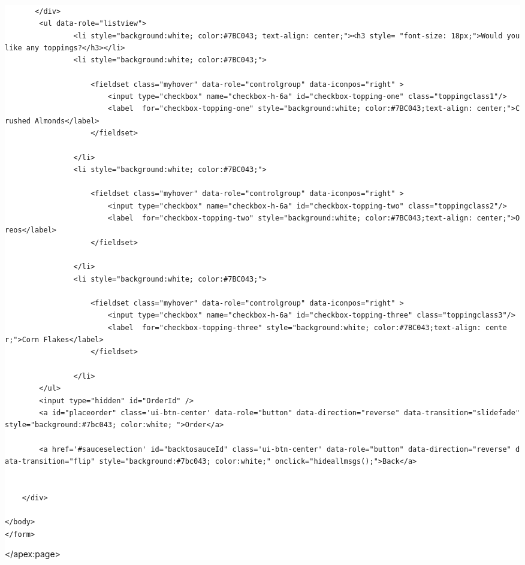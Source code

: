            </div>   
            <ul data-role="listview">
                    <li style="background:white; color:#7BC043; text-align: center;"><h3 style= "font-size: 18px;">Would you like any toppings?</h3></li>
                    <li style="background:white; color:#7BC043;">
                    
                        <fieldset class="myhover" data-role="controlgroup" data-iconpos="right" >
                            <input type="checkbox" name="checkbox-h-6a" id="checkbox-topping-one" class="toppingclass1"/>
                            <label  for="checkbox-topping-one" style="background:white; color:#7BC043;text-align: center;">Crushed Almonds</label>
                        </fieldset>
                    
                    </li>
                    <li style="background:white; color:#7BC043;">
                    
                        <fieldset class="myhover" data-role="controlgroup" data-iconpos="right" >
                            <input type="checkbox" name="checkbox-h-6a" id="checkbox-topping-two" class="toppingclass2"/>
                            <label  for="checkbox-topping-two" style="background:white; color:#7BC043;text-align: center;">Oreos</label>
                        </fieldset>
                    
                    </li>
                    <li style="background:white; color:#7BC043;">
                    
                        <fieldset class="myhover" data-role="controlgroup" data-iconpos="right" >
                            <input type="checkbox" name="checkbox-h-6a" id="checkbox-topping-three" class="toppingclass3"/>
                            <label  for="checkbox-topping-three" style="background:white; color:#7BC043;text-align: center;">Corn Flakes</label>
                        </fieldset>
                    
                    </li>
            </ul>
            <input type="hidden" id="OrderId" />          
            <a id="placeorder" class='ui-btn-center' data-role="button" data-direction="reverse" data-transition="slidefade" style="background:#7bc043; color:white; ">Order</a>
            
            <a href='#sauceselection' id="backtosauceId" class='ui-btn-center' data-role="button" data-direction="reverse" data-transition="flip" style="background:#7bc043; color:white;" onclick="hideallmsgs();">Back</a>
            
          
        </div> 
        
    </body> 
    </form>    
</apex:page>
